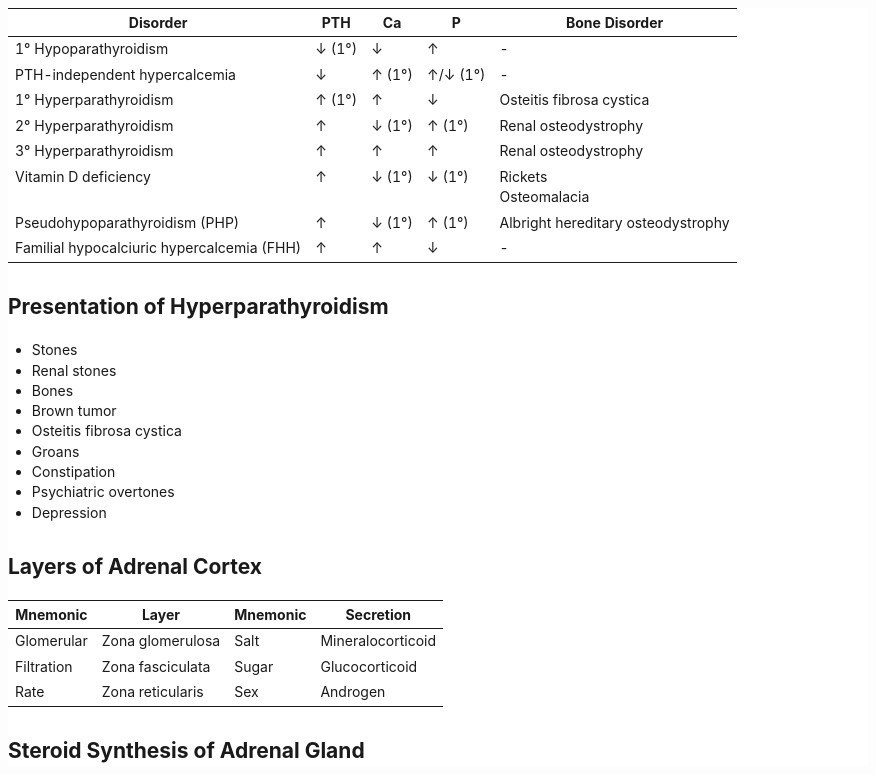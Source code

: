 |Disorder|PTH|Ca|P|Bone Disorder|
|-|-|-|-|-|
|1° Hypoparathyroidism|↓ (1°)|↓|↑|-|
|PTH-independent hypercalcemia|↓|↑ (1°)|↑/↓ (1°)|-|
|1° Hyperparathyroidism|↑ (1°)|↑|↓|Osteitis fibrosa cystica|
|2° Hyperparathyroidism|↑|↓ (1°)|↑ (1°)|Renal osteodystrophy|
|3° Hyperparathyroidism|↑|↑|↑|Renal osteodystrophy|
|Vitamin D deficiency|↑|↓ (1°)|↓ (1°)|Rickets<br>Osteomalacia|
|Pseudohypoparathyroidism (PHP)|↑|↓ (1°)|↑ (1°)|Albright hereditary osteodystrophy|
|Familial hypocalciuric hypercalcemia (FHH)|↑|↑|↓|-|

## Presentation of Hyperparathyroidism

- Stones
- Renal stones
- Bones
- Brown tumor
- Osteitis fibrosa cystica
- Groans
- Constipation
- Psychiatric overtones
- Depression

## Layers of Adrenal Cortex

|Mnemonic|Layer|Mnemonic|Secretion|
|-|-|-|-|
|Glomerular|Zona glomerulosa|Salt|Mineralocorticoid|
|Filtration|Zona fasciculata|Sugar|Glucocorticoid|
|Rate|Zona reticularis|Sex|Androgen|

## Steroid Synthesis of Adrenal Gland

